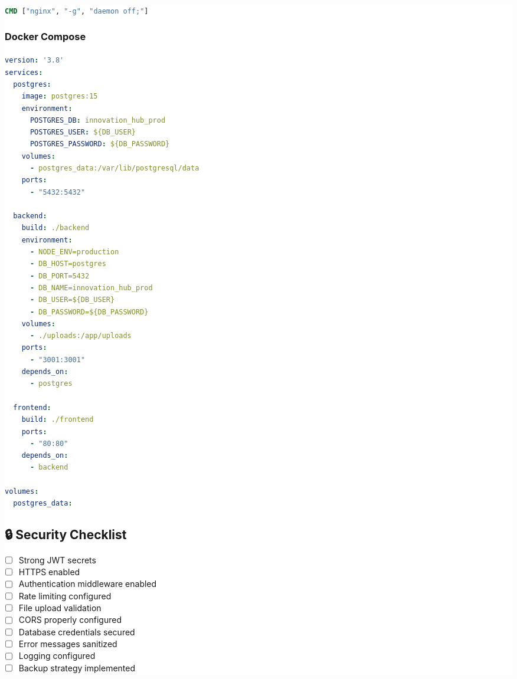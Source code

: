 ```dockerfile
CMD ["nginx", "-g", "daemon off;"]
```

### Docker Compose
```yaml
version: '3.8'
services:
  postgres:
    image: postgres:15
    environment:
      POSTGRES_DB: innovation_hub_prod
      POSTGRES_USER: ${DB_USER}
      POSTGRES_PASSWORD: ${DB_PASSWORD}
    volumes:
      - postgres_data:/var/lib/postgresql/data
    ports:
      - "5432:5432"

  backend:
    build: ./backend
    environment:
      - NODE_ENV=production
      - DB_HOST=postgres
      - DB_PORT=5432
      - DB_NAME=innovation_hub_prod
      - DB_USER=${DB_USER}
      - DB_PASSWORD=${DB_PASSWORD}
    volumes:
      - ./uploads:/app/uploads
    ports:
      - "3001:3001"
    depends_on:
      - postgres

  frontend:
    build: ./frontend
    ports:
      - "80:80"
    depends_on:
      - backend

volumes:
  postgres_data:
```

## 🔒 Security Checklist

- [ ] Strong JWT secrets
- [ ] HTTPS enabled
- [ ] Authentication middleware enabled
- [ ] Rate limiting configured
- [ ] File upload validation
- [ ] CORS properly configured
- [ ] Database credentials secured
- [ ] Error messages sanitized
- [ ] Logging configured
- [ ] Backup strategy implemented
